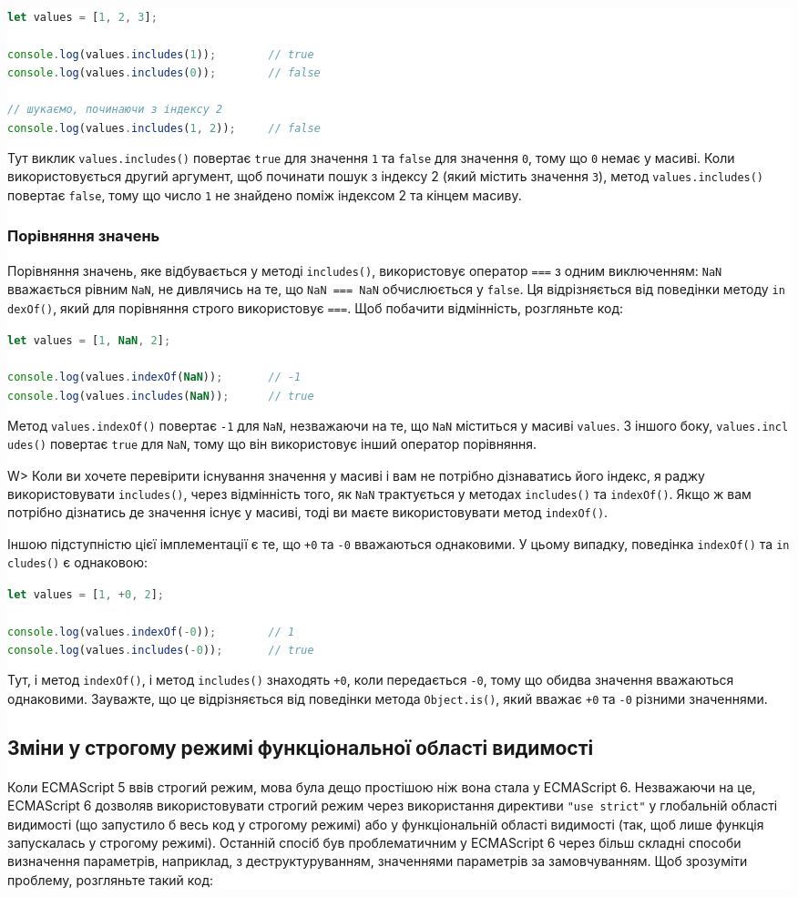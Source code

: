 ```js
let values = [1, 2, 3];

console.log(values.includes(1));        // true
console.log(values.includes(0));        // false

// шукаємо, починаючи з індексу 2
console.log(values.includes(1, 2));     // false
```

Тут виклик `values.includes()` повертає `true` для значення `1` та `false` для значення `0`, тому що `0` немає у масиві. Коли використовується другий аргумент, щоб починати пошук з індексу 2 (який містить значення  `3`), метод `values.includes()` повертає `false`, тому що число `1` не знайдено поміж індексом 2 та кінцем масиву.

### Порівняння значень

Порівняння значень, яке відбувається у методі `includes()`, використовує оператор `===` з одним виключенням: `NaN` вважається рівним `NaN`, не дивлячись на те, що `NaN === NaN` обчислюється у `false`. Ця відрізняється від поведінки методу `indexOf()`, який для порівняння строго використовує `===`. Щоб побачити відмінність, розгляньте код:

```js
let values = [1, NaN, 2];

console.log(values.indexOf(NaN));       // -1
console.log(values.includes(NaN));      // true
```

Метод `values.indexOf()` повертає `-1` для `NaN`, незважаючи на те, що `NaN` міститься у масиві `values`. З іншого боку, `values.includes()` повертає `true` для `NaN`, тому що він використовує інший оператор порівняння.

W> Коли ви хочете перевірити існування значення у масиві і вам не потрібно дізнаватись його індекс, я раджу використовувати `includes()`, через відмінність того, як `NaN` трактується у методах `includes()` та `indexOf()`. Якщо ж вам потрібно дізнатись де значення існує у масиві, тоді ви маєте використовувати метод `indexOf()`.

Іншою підступністю цієї імплементації є те, що `+0` та `-0` вважаються однаковими. У цьому випадку, поведінка `indexOf()` та `includes()` є однаковою:

```js
let values = [1, +0, 2];

console.log(values.indexOf(-0));        // 1
console.log(values.includes(-0));       // true
```

Тут, і метод `indexOf()`, і метод `includes()` знаходять `+0`, коли передається `-0`, тому що обидва значення вважаються однаковими. Зауважте, що це відрізняється від поведінки метода `Object.is()`, який вважає `+0` та `-0` різними значеннями.

## Зміни у строгому режимі функціональної області видимості

Коли ECMAScript 5 ввів строгий режим, мова була дещо простішою ніж вона стала у ECMAScript 6. Незважаючи на це, ECMAScript 6 дозволяв використовувати строгий режим через використання директиви `"use strict"` у глобальній області видимості (що запустило б весь код у строгому режимі) або у функціональній області видимості (так, щоб лише функція запускалась у строгому режимі). Останній спосіб був проблематичним у ECMAScript 6 через більш складні способи визначення параметрів, наприклад, з деструктуруванням, значеннями параметрів за замовчуванням. Щоб зрозуміти проблему, розгляньте такий код:
